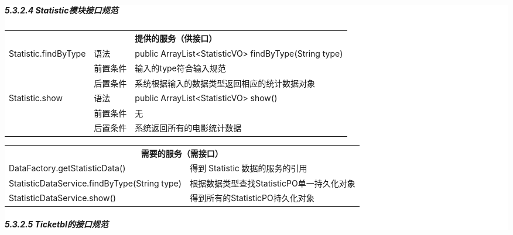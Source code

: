 ##### 5.3.2.4 Statistic模块接口规范

<table>
  <tr>
    <th colspan="3">提供的服务（供接口）</th>
  </tr>
  <tr>
    <td rowspan="3">Statistic.findByType</td>
    <td>语法</td>
    <td>public ArrayList&ltStatisticVO> findByType(String type)</td>
  </tr>
  <tr>
    <td>前置条件</td>
    <td>输入的type符合输入规范</td>
  </tr>
  <tr>
    <td>后置条件</td>
    <td>系统根据输入的数据类型返回相应的统计数据对象</td>
  </tr>
  <tr>
    <td rowspan="3">Statistic.show</td>
    <td>语法</td>
    <td>public ArrayList&ltStatisticVO> show()</td>
  </tr>
  <tr>
    <td>前置条件</td>
    <td>无</td>
  </tr>
  <tr>
    <td>后置条件</td>
    <td>系统返回所有的电影统计数据</td>
  </tr>

<table>
  <tr>
    <th colspan="3">需要的服务（需接口）</th>
  </tr>
  <tr>
    <td>DataFactory.getStatisticData()</td>
    <td colspan="2">得到 Statistic 数据的服务的引用 </td>
  </tr> 
  <tr>
    <td>StatisticDataService.findByType(String type)</td>
    <td colspan="2">根据数据类型查找StatisticPO单一持久化对象 </td>
  </tr>  
  <tr>
    <td>StatisticDataService.show()</td>
    <td colspan="2">得到所有的StatisticPO持久化对象 </td>
  </tr>
</table>

##### 5.3.2.5 Ticketbl的接口规范
